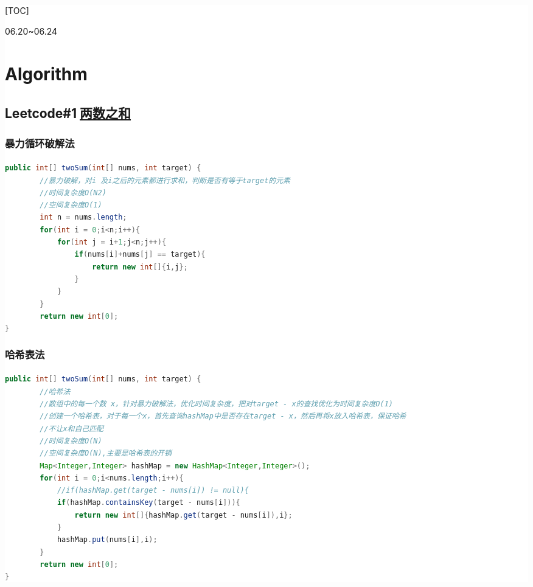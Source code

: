 [TOC]

06.20~06.24

# Algorithm

## Leetcode#1 [两数之和](https://leetcode.cn/problems/two-sum/submissions/)

### 暴力循环破解法

```java
public int[] twoSum(int[] nums, int target) {
        //暴力破解，对i 及i之后的元素都进行求和，判断是否有等于target的元素
        //时间复杂度O(N2)
        //空间复杂度O(1)
        int n = nums.length;
        for(int i = 0;i<n;i++){
            for(int j = i+1;j<n;j++){
                if(nums[i]+nums[j] == target){
                    return new int[]{i,j};
                }
            }
        }
        return new int[0];
}
```



### 哈希表法

```java
public int[] twoSum(int[] nums, int target) {
        //哈希法
        //数组中的每一个数 x，针对暴力破解法，优化时间复杂度，把对target - x的查找优化为时间复杂度O(1)
        //创建一个哈希表，对于每一个x，首先查询hashMap中是否存在target - x，然后再将x放入哈希表，保证哈希
        //不让x和自己匹配
        //时间复杂度O(N)
        //空间复杂度O(N),主要是哈希表的开销
        Map<Integer,Integer> hashMap = new HashMap<Integer,Integer>();
        for(int i = 0;i<nums.length;i++){
            //if(hashMap.get(target - nums[i]) != null){
            if(hashMap.containsKey(target - nums[i])){
                return new int[]{hashMap.get(target - nums[i]),i};
            }
            hashMap.put(nums[i],i);
        }
        return new int[0];
}
```
